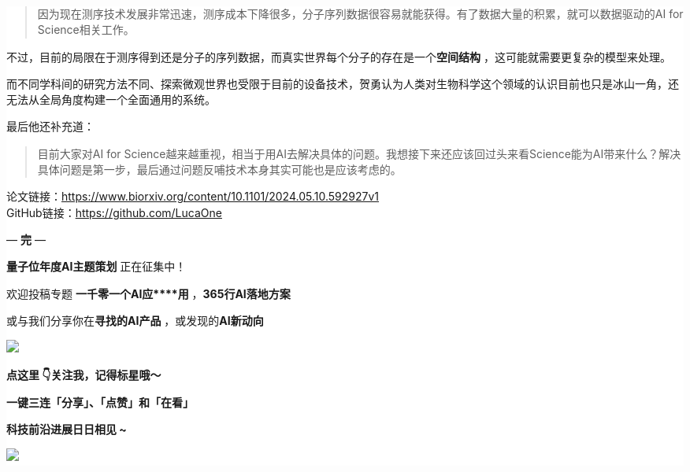 > 因为现在测序技术发展非常迅速，测序成本下降很多，分子序列数据很容易就能获得。有了数据大量的积累，就可以数据驱动的AI for Science相关工作。

不过，目前的局限在于测序得到还是分子的序列数据，而真实世界每个分子的存在是一个**空间结构** ，这可能就需要更复杂的模型来处理。

而不同学科间的研究方法不同、探索微观世界也受限于目前的设备技术，贺勇认为人类对生物科学这个领域的认识目前也只是冰山一角，还无法从全局角度构建一个全面通用的系统。

最后他还补充道：

> 目前大家对AI for
> Science越来越重视，相当于用AI去解决具体的问题。我想接下来还应该回过头来看Science能为AI带来什么？解决具体问题是第一步，最后通过问题反哺技术本身其实可能也是应该考虑的。

论文链接：https://www.biorxiv.org/content/10.1101/2024.05.10.592927v1  
GitHub链接：https://github.com/LucaOne

— **完** —

**量子位年度AI主题策划** 正在征集中！

欢迎投稿专题 **一千零一个AI应****用** ，**365行AI落地方案**

或与我们分享你在**寻找的AI产品** ，或发现的**AI新动向**

![](https://mmbiz.qpic.cn/mmbiz_png/YicUhk5aAGtDpTavEwUl8aOlFLGHaPnaKXJcMUeJtGXVLliac6P6XxYHIKhnz0NPUgVvlrXAvJC33ibh8aYDdyudA/640?wx_fmt=png&from=appmsg)

  

**点这里 👇关注我，记得标星哦～**

**一键三连「分享」、「点赞」和「在看」**

**科技前沿进展日日相见 ~**

![](https://mmbiz.qpic.cn/mmbiz_svg/g9RQicMD01M0tYoRQT2cMQRmPS5ZDyrrfzeksiay90KaDzlGBH61icqHxmgFKfvfXtVuwTHV740CDLAaXU1LIfZyoJEpYKcRIiaE/640?wx_fmt=svg)

